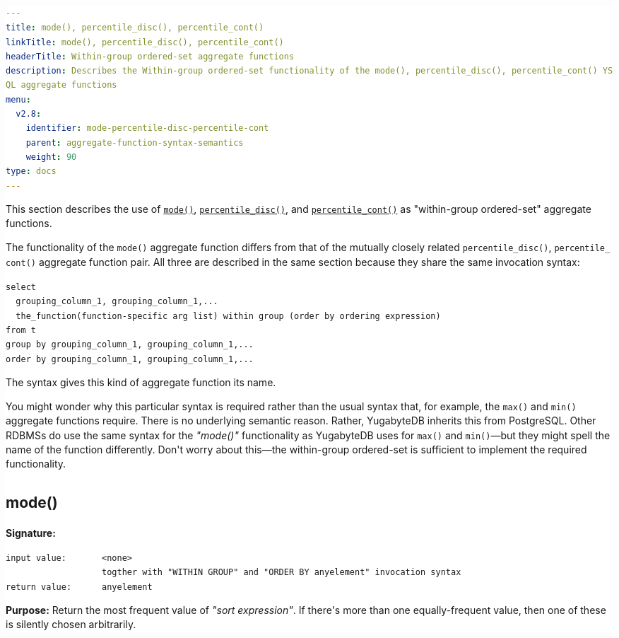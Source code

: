 ```yaml
---
title: mode(), percentile_disc(), percentile_cont()
linkTitle: mode(), percentile_disc(), percentile_cont()
headerTitle: Within-group ordered-set aggregate functions
description: Describes the Within-group ordered-set functionality of the mode(), percentile_disc(), percentile_cont() YSQL aggregate functions
menu:
  v2.8:
    identifier: mode-percentile-disc-percentile-cont
    parent: aggregate-function-syntax-semantics
    weight: 90
type: docs
---
```


This section describes the use of [`mode()`](./#mode), [`percentile_disc()`](./#percentile-disc-percentile-cont), and [`percentile_cont()`](./#percentile-disc-percentile-cont) as "within-group ordered-set" aggregate functions.

The functionality of the `mode()` aggregate function differs from that of the mutually closely related `percentile_disc()`, `percentile_cont()` aggregate function pair. All three are described in the same section because they share the same invocation syntax:

```
select
  grouping_column_1, grouping_column_1,...
  the_function(function-specific arg list) within group (order by ordering expression)
from t
group by grouping_column_1, grouping_column_1,...
order by grouping_column_1, grouping_column_1,...
```

The syntax gives this kind of aggregate function its name.

You might wonder why this particular syntax is required rather than the usual syntax that, for example, the `max()` and `min()` aggregate functions require. There is no underlying semantic reason. Rather, YugabyteDB inherits this from PostgreSQL. Other RDBMSs do use the same syntax for the  _"mode()"_ functionality as YugabyteDB uses for `max()` and `min()`—but they might spell the name of the function differently. Don't worry about this—the within-group ordered-set is sufficient to implement the required functionality.

## mode()

**Signature:**

```
input value:       <none>
                   togther with "WITHIN GROUP" and "ORDER BY anyelement" invocation syntax
return value:      anyelement
```

**Purpose:** Return the most frequent value of _"sort expression"_. If there's more than one equally-frequent value, then one of these is silently chosen arbitrarily.

